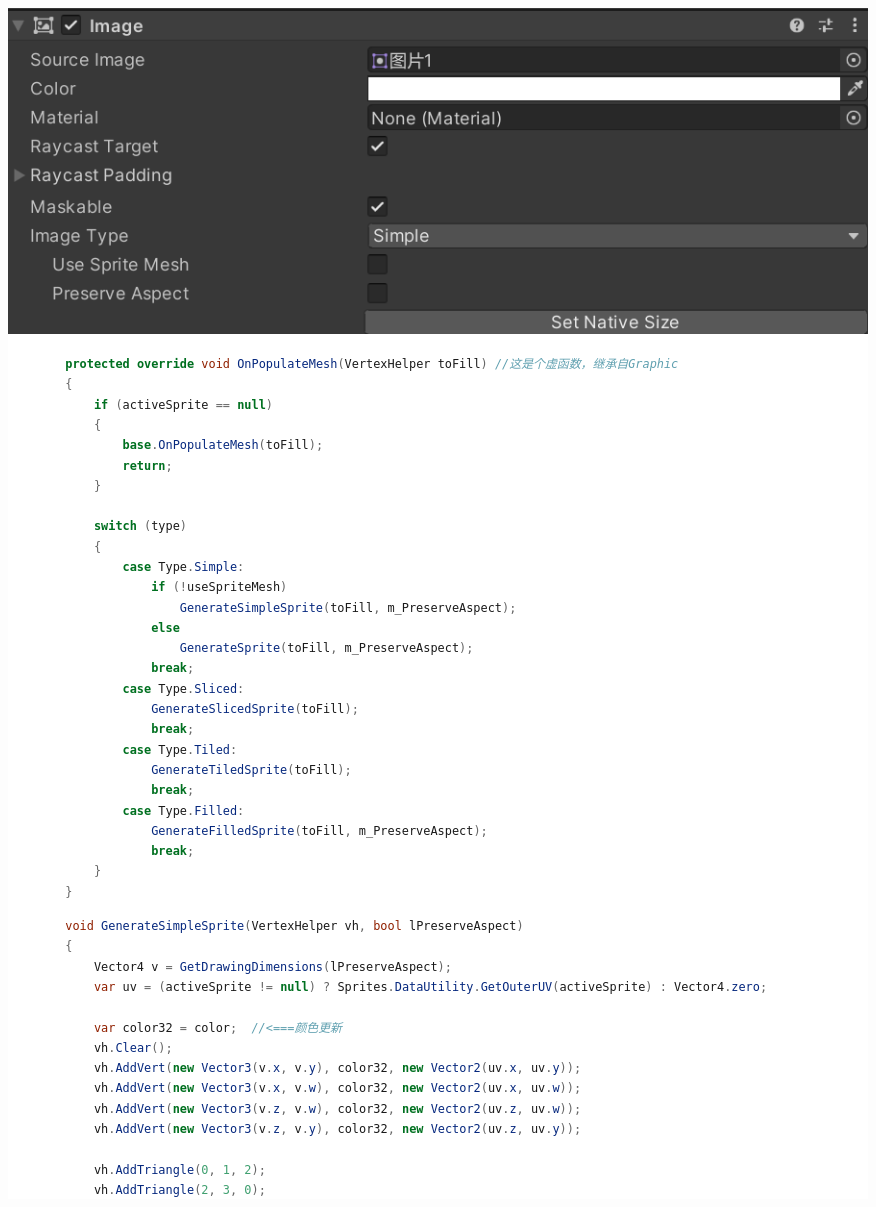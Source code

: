 ![image-20241218172252968](./assets/image-20241218172252968.png)

```c#
        protected override void OnPopulateMesh(VertexHelper toFill) //这是个虚函数，继承自Graphic
        {
            if (activeSprite == null)
            {
                base.OnPopulateMesh(toFill);
                return;
            }

            switch (type)
            {
                case Type.Simple:
                    if (!useSpriteMesh)
                        GenerateSimpleSprite(toFill, m_PreserveAspect);
                    else
                        GenerateSprite(toFill, m_PreserveAspect);
                    break;
                case Type.Sliced:
                    GenerateSlicedSprite(toFill);
                    break;
                case Type.Tiled:
                    GenerateTiledSprite(toFill);
                    break;
                case Type.Filled:
                    GenerateFilledSprite(toFill, m_PreserveAspect);
                    break;
            }
        }
```

```c#
        void GenerateSimpleSprite(VertexHelper vh, bool lPreserveAspect)
        {
            Vector4 v = GetDrawingDimensions(lPreserveAspect);
            var uv = (activeSprite != null) ? Sprites.DataUtility.GetOuterUV(activeSprite) : Vector4.zero;

            var color32 = color;  //<===颜色更新
            vh.Clear();
            vh.AddVert(new Vector3(v.x, v.y), color32, new Vector2(uv.x, uv.y));
            vh.AddVert(new Vector3(v.x, v.w), color32, new Vector2(uv.x, uv.w));
            vh.AddVert(new Vector3(v.z, v.w), color32, new Vector2(uv.z, uv.w));
            vh.AddVert(new Vector3(v.z, v.y), color32, new Vector2(uv.z, uv.y));

            vh.AddTriangle(0, 1, 2);
            vh.AddTriangle(2, 3, 0);
```